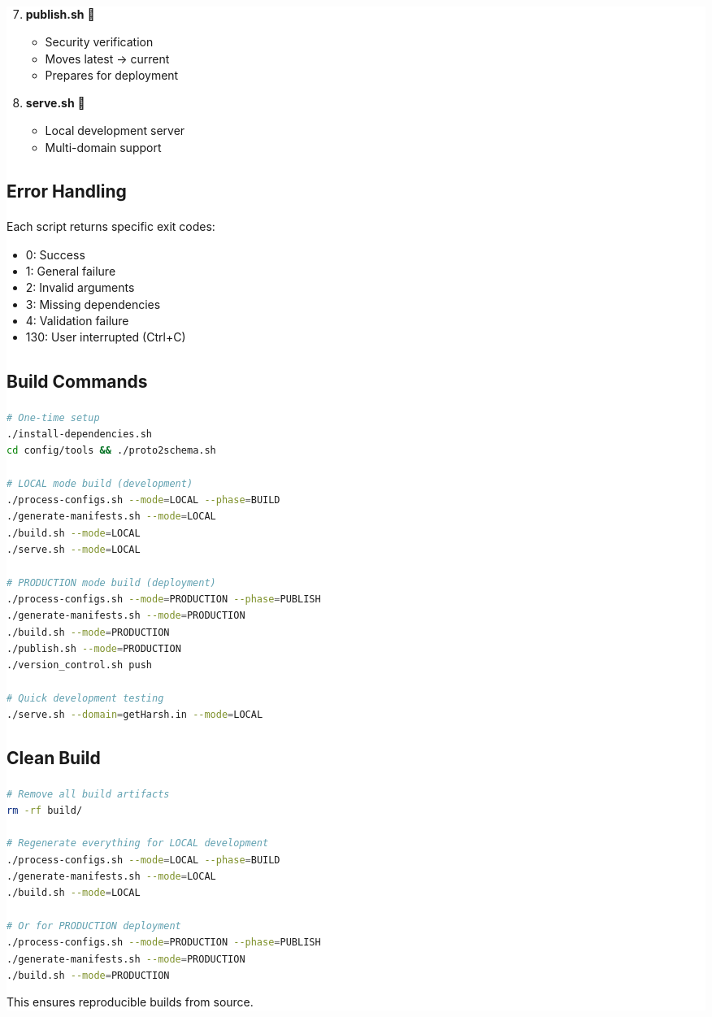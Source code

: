 7. **publish.sh** 🚧
   - Security verification
   - Moves latest → current
   - Prepares for deployment

8. **serve.sh** 🚧
   - Local development server
   - Multi-domain support

## Error Handling

Each script returns specific exit codes:
- 0: Success
- 1: General failure
- 2: Invalid arguments
- 3: Missing dependencies
- 4: Validation failure
- 130: User interrupted (Ctrl+C)

## Build Commands

```bash
# One-time setup
./install-dependencies.sh
cd config/tools && ./proto2schema.sh

# LOCAL mode build (development)
./process-configs.sh --mode=LOCAL --phase=BUILD
./generate-manifests.sh --mode=LOCAL
./build.sh --mode=LOCAL
./serve.sh --mode=LOCAL

# PRODUCTION mode build (deployment)
./process-configs.sh --mode=PRODUCTION --phase=PUBLISH
./generate-manifests.sh --mode=PRODUCTION
./build.sh --mode=PRODUCTION
./publish.sh --mode=PRODUCTION
./version_control.sh push

# Quick development testing
./serve.sh --domain=getHarsh.in --mode=LOCAL
```

## Clean Build

```bash
# Remove all build artifacts
rm -rf build/

# Regenerate everything for LOCAL development
./process-configs.sh --mode=LOCAL --phase=BUILD
./generate-manifests.sh --mode=LOCAL
./build.sh --mode=LOCAL

# Or for PRODUCTION deployment
./process-configs.sh --mode=PRODUCTION --phase=PUBLISH
./generate-manifests.sh --mode=PRODUCTION
./build.sh --mode=PRODUCTION
```

This ensures reproducible builds from source.